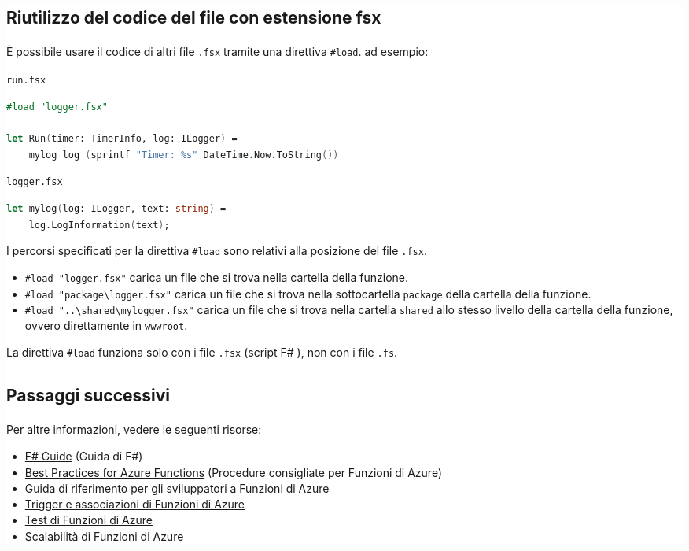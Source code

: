 ## <a name="reusing-fsx-code"></a>Riutilizzo del codice del file con estensione fsx
È possibile usare il codice di altri file `.fsx` tramite una direttiva `#load`. ad esempio:

`run.fsx`

```fsharp
#load "logger.fsx"

let Run(timer: TimerInfo, log: ILogger) =
    mylog log (sprintf "Timer: %s" DateTime.Now.ToString())
```

`logger.fsx`

```fsharp
let mylog(log: ILogger, text: string) =
    log.LogInformation(text);
```

I percorsi specificati per la direttiva `#load` sono relativi alla posizione del file `.fsx`.

* `#load "logger.fsx"` carica un file che si trova nella cartella della funzione.
* `#load "package\logger.fsx"` carica un file che si trova nella sottocartella `package` della cartella della funzione.
* `#load "..\shared\mylogger.fsx"` carica un file che si trova nella cartella `shared` allo stesso livello della cartella della funzione, ovvero direttamente in `wwwroot`.

La direttiva `#load` funziona solo con i file `.fsx` (script F# ), non con i file `.fs`.

## <a name="next-steps"></a>Passaggi successivi
Per altre informazioni, vedere le seguenti risorse:

* [F# Guide](/dotnet/articles/fsharp/index) (Guida di F#)
* [Best Practices for Azure Functions](functions-best-practices.md) (Procedure consigliate per Funzioni di Azure)
* [Guida di riferimento per gli sviluppatori a Funzioni di Azure](functions-reference.md)
* [Trigger e associazioni di Funzioni di Azure](functions-triggers-bindings.md)
* [Test di Funzioni di Azure](functions-test-a-function.md)
* [Scalabilità di Funzioni di Azure](functions-scale.md)

